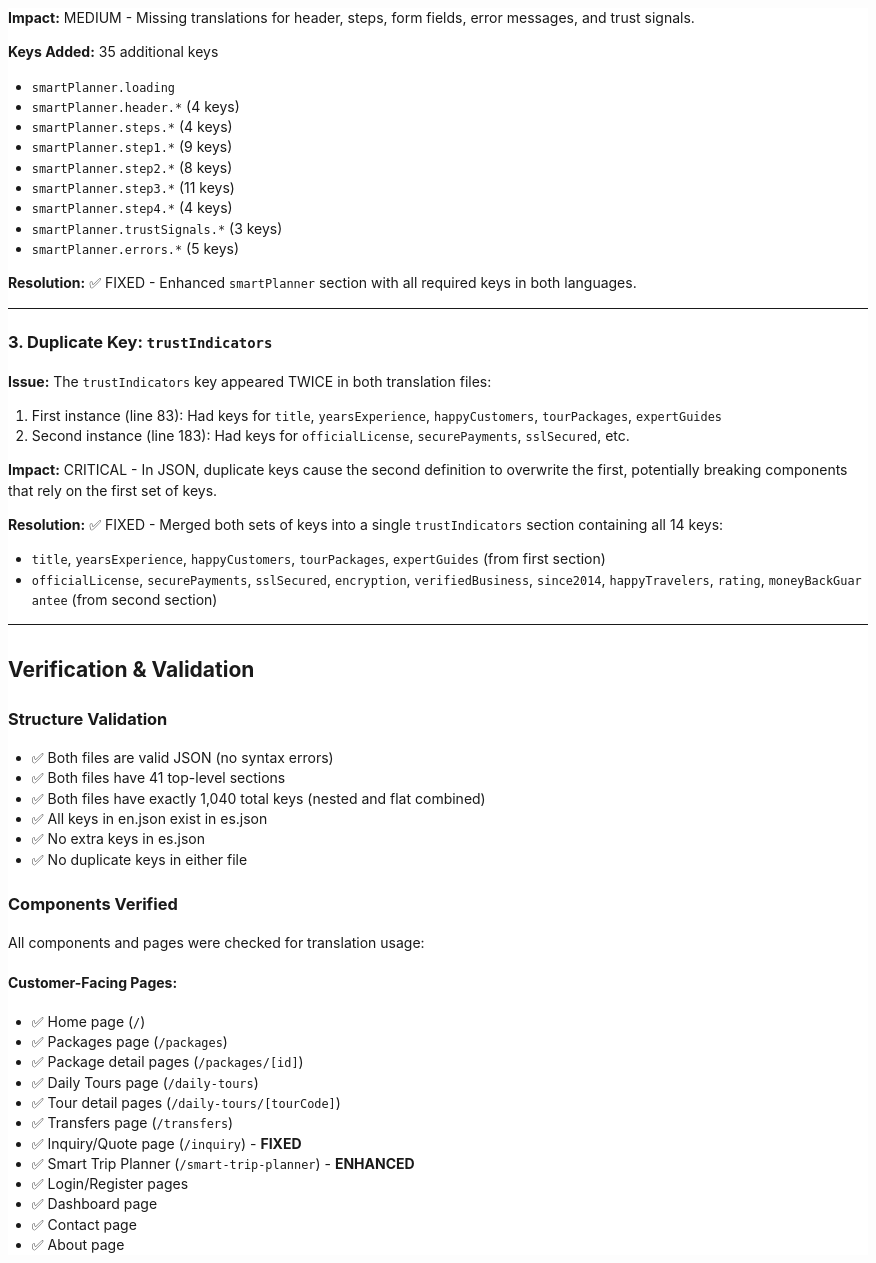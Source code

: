 **Impact:** MEDIUM - Missing translations for header, steps, form fields, error messages, and trust signals.

**Keys Added:** 35 additional keys
- `smartPlanner.loading`
- `smartPlanner.header.*` (4 keys)
- `smartPlanner.steps.*` (4 keys)
- `smartPlanner.step1.*` (9 keys)
- `smartPlanner.step2.*` (8 keys)
- `smartPlanner.step3.*` (11 keys)
- `smartPlanner.step4.*` (4 keys)
- `smartPlanner.trustSignals.*` (3 keys)
- `smartPlanner.errors.*` (5 keys)

**Resolution:** ✅ FIXED - Enhanced `smartPlanner` section with all required keys in both languages.

---

### 3. Duplicate Key: `trustIndicators`

**Issue:** The `trustIndicators` key appeared TWICE in both translation files:
1. First instance (line 83): Had keys for `title`, `yearsExperience`, `happyCustomers`, `tourPackages`, `expertGuides`
2. Second instance (line 183): Had keys for `officialLicense`, `securePayments`, `sslSecured`, etc.

**Impact:** CRITICAL - In JSON, duplicate keys cause the second definition to overwrite the first, potentially breaking components that rely on the first set of keys.

**Resolution:** ✅ FIXED - Merged both sets of keys into a single `trustIndicators` section containing all 14 keys:
- `title`, `yearsExperience`, `happyCustomers`, `tourPackages`, `expertGuides` (from first section)
- `officialLicense`, `securePayments`, `sslSecured`, `encryption`, `verifiedBusiness`, `since2014`, `happyTravelers`, `rating`, `moneyBackGuarantee` (from second section)

---

## Verification & Validation

### Structure Validation
- ✅ Both files are valid JSON (no syntax errors)
- ✅ Both files have 41 top-level sections
- ✅ Both files have exactly 1,040 total keys (nested and flat combined)
- ✅ All keys in en.json exist in es.json
- ✅ No extra keys in es.json
- ✅ No duplicate keys in either file

### Components Verified
All components and pages were checked for translation usage:

#### Customer-Facing Pages:
- ✅ Home page (`/`)
- ✅ Packages page (`/packages`)
- ✅ Package detail pages (`/packages/[id]`)
- ✅ Daily Tours page (`/daily-tours`)
- ✅ Tour detail pages (`/daily-tours/[tourCode]`)
- ✅ Transfers page (`/transfers`)
- ✅ Inquiry/Quote page (`/inquiry`) - **FIXED**
- ✅ Smart Trip Planner (`/smart-trip-planner`) - **ENHANCED**
- ✅ Login/Register pages
- ✅ Dashboard page
- ✅ Contact page
- ✅ About page
